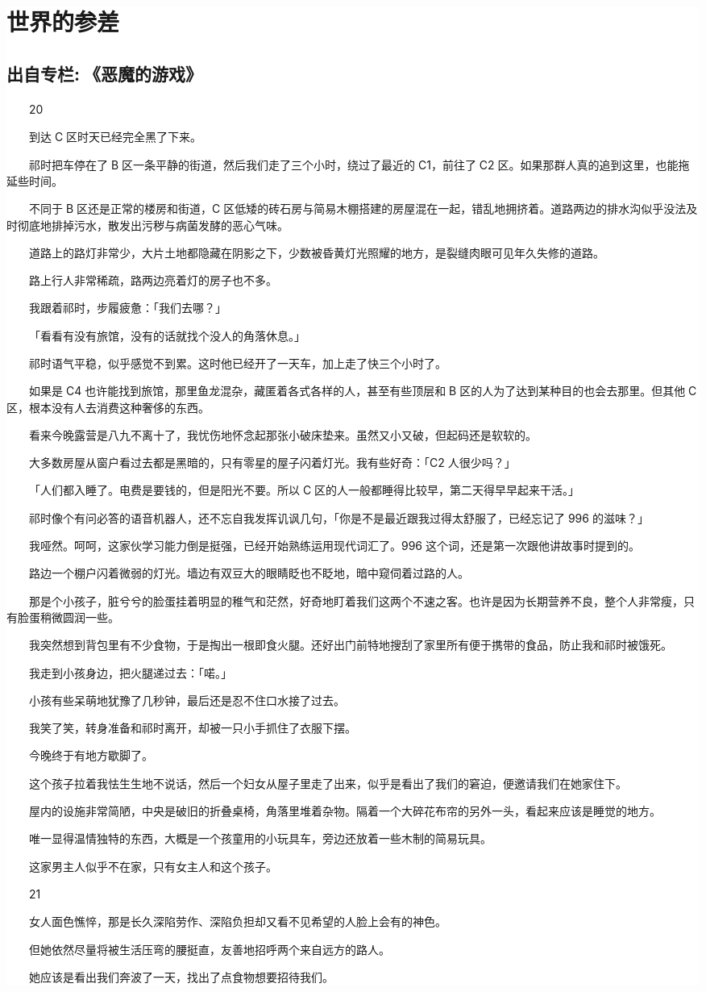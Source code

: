 # 世界的参差  
## 出自专栏: 《恶魔的游戏》  
&emsp;&emsp;20   
  
&emsp;&emsp;到达 C 区时天已经完全黑了下来。  
  
&emsp;&emsp;祁时把车停在了 B 区一条平静的街道，然后我们走了三个小时，绕过了最近的 C1，前往了 C2 区。如果那群人真的追到这里，也能拖延些时间。  
  
&emsp;&emsp;不同于 B 区还是正常的楼房和街道，C 区低矮的砖石房与简易木棚搭建的房屋混在一起，错乱地拥挤着。道路两边的排水沟似乎没法及时彻底地排掉污水，散发出污秽与病菌发酵的恶心气味。  
  
&emsp;&emsp;道路上的路灯非常少，大片土地都隐藏在阴影之下，少数被昏黄灯光照耀的地方，是裂缝肉眼可见年久失修的道路。  
  
&emsp;&emsp;路上行人非常稀疏，路两边亮着灯的房子也不多。  
  
&emsp;&emsp;我跟着祁时，步履疲惫：「我们去哪？」  
  
&emsp;&emsp;「看看有没有旅馆，没有的话就找个没人的角落休息。」  
  
&emsp;&emsp;祁时语气平稳，似乎感觉不到累。这时他已经开了一天车，加上走了快三个小时了。  
  
&emsp;&emsp;如果是 C4 也许能找到旅馆，那里鱼龙混杂，藏匿着各式各样的人，甚至有些顶层和 B 区的人为了达到某种目的也会去那里。但其他 C 区，根本没有人去消费这种奢侈的东西。  
  
&emsp;&emsp;看来今晚露营是八九不离十了，我忧伤地怀念起那张小破床垫来。虽然又小又破，但起码还是软软的。  
  
&emsp;&emsp;大多数房屋从窗户看过去都是黑暗的，只有零星的屋子闪着灯光。我有些好奇：「C2 人很少吗？」  
  
&emsp;&emsp;「人们都入睡了。电费是要钱的，但是阳光不要。所以 C 区的人一般都睡得比较早，第二天得早早起来干活。」  
  
&emsp;&emsp;祁时像个有问必答的语音机器人，还不忘自我发挥讥讽几句，「你是不是最近跟我过得太舒服了，已经忘记了 996 的滋味？」  
  
&emsp;&emsp;我哑然。呵呵，这家伙学习能力倒是挺强，已经开始熟练运用现代词汇了。996 这个词，还是第一次跟他讲故事时提到的。  
  
&emsp;&emsp;路边一个棚户闪着微弱的灯光。墙边有双豆大的眼睛眨也不眨地，暗中窥伺着过路的人。  
  
&emsp;&emsp;那是个小孩子，脏兮兮的脸蛋挂着明显的稚气和茫然，好奇地盯着我们这两个不速之客。也许是因为长期营养不良，整个人非常瘦，只有脸蛋稍微圆润一些。  
  
&emsp;&emsp;我突然想到背包里有不少食物，于是掏出一根即食火腿。还好出门前特地搜刮了家里所有便于携带的食品，防止我和祁时被饿死。  
  
&emsp;&emsp;我走到小孩身边，把火腿递过去：「喏。」  
  
&emsp;&emsp;小孩有些呆萌地犹豫了几秒钟，最后还是忍不住口水接了过去。  
  
&emsp;&emsp;我笑了笑，转身准备和祁时离开，却被一只小手抓住了衣服下摆。  
  
&emsp;&emsp;今晚终于有地方歇脚了。  
  
&emsp;&emsp;这个孩子拉着我怯生生地不说话，然后一个妇女从屋子里走了出来，似乎是看出了我们的窘迫，便邀请我们在她家住下。  
  
&emsp;&emsp;屋内的设施非常简陋，中央是破旧的折叠桌椅，角落里堆着杂物。隔着一个大碎花布帘的另外一头，看起来应该是睡觉的地方。  
  
&emsp;&emsp;唯一显得温情独特的东西，大概是一个孩童用的小玩具车，旁边还放着一些木制的简易玩具。  
  
&emsp;&emsp;这家男主人似乎不在家，只有女主人和这个孩子。  
  
&emsp;&emsp;21  
  
&emsp;&emsp;女人面色憔悴，那是长久深陷劳作、深陷负担却又看不见希望的人脸上会有的神色。  
  
&emsp;&emsp;但她依然尽量将被生活压弯的腰挺直，友善地招呼两个来自远方的路人。  
  
&emsp;&emsp;她应该是看出我们奔波了一天，找出了点食物想要招待我们。  
  